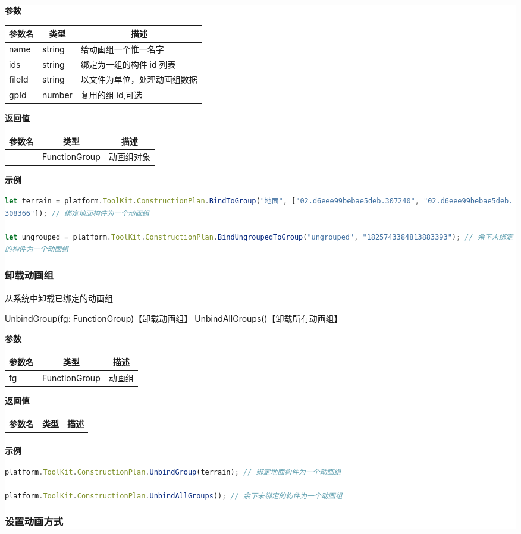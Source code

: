 **参数**

| 参数名 | 类型   | 描述                         |
| ------ | ------ | ---------------------------- |
| name   | string | 给动画组一个惟一名字         |
| ids    | string | 绑定为一组的构件 id 列表     |
| fileId | string | 以文件为单位，处理动画组数据 |
| gpId   | number | 复用的组 id,可选             |

**返回值**

| 参数名 | 类型          | 描述       |
| ------ | ------------- | ---------- |
|        | FunctionGroup | 动画组对象 |

**示例**

```js
let terrain = platform.ToolKit.ConstructionPlan.BindToGroup("地面", ["02.d6eee99bebae5deb.307240", "02.d6eee99bebae5deb.308366"]); // 绑定地面构件为一个动画组

let ungrouped = platform.ToolKit.ConstructionPlan.BindUngroupedToGroup("ungrouped", "1825743384813883393"); // 余下未绑定的构件为一个动画组
```

### 卸载动画组

从系统中卸载已绑定的动画组

UnbindGroup(fg: FunctionGroup)【卸载动画组】
UnbindAllGroups()【卸载所有动画组】

**参数**

| 参数名 | 类型          | 描述   |
| ------ | ------------- | ------ |
| fg     | FunctionGroup | 动画组 |

**返回值**

| 参数名 | 类型 | 描述 |
| ------ | ---- | ---- |
|        |      |      |

**示例**

```js
platform.ToolKit.ConstructionPlan.UnbindGroup(terrain); // 绑定地面构件为一个动画组

platform.ToolKit.ConstructionPlan.UnbindAllGroups(); // 余下未绑定的构件为一个动画组
```

### 设置动画方式
